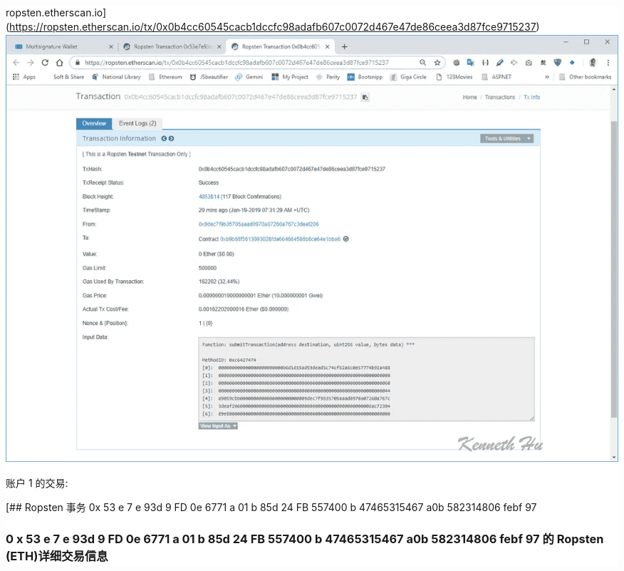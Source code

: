 ropsten.etherscan.io](https://ropsten.etherscan.io/tx/0x0b4cc60545cacb1dccfc98adafb607c0072d467e47de86ceea3d87fce9715237) ![](img/3224fc185c16f5e8da52fa4a99fe402d.png)

账户 1 的交易:

 [## Ropsten 事务 0x 53 e 7 e 93d 9 FD 0e 6771 a 01 b 85d 24 FB 557400 b 47465315467 a0b 582314806 febf 97

### 0 x 53 e 7 e 93d 9 FD 0e 6771 a 01 b 85d 24 FB 557400 b 47465315467 a0b 582314806 febf 97 的 Ropsten (ETH)详细交易信息
